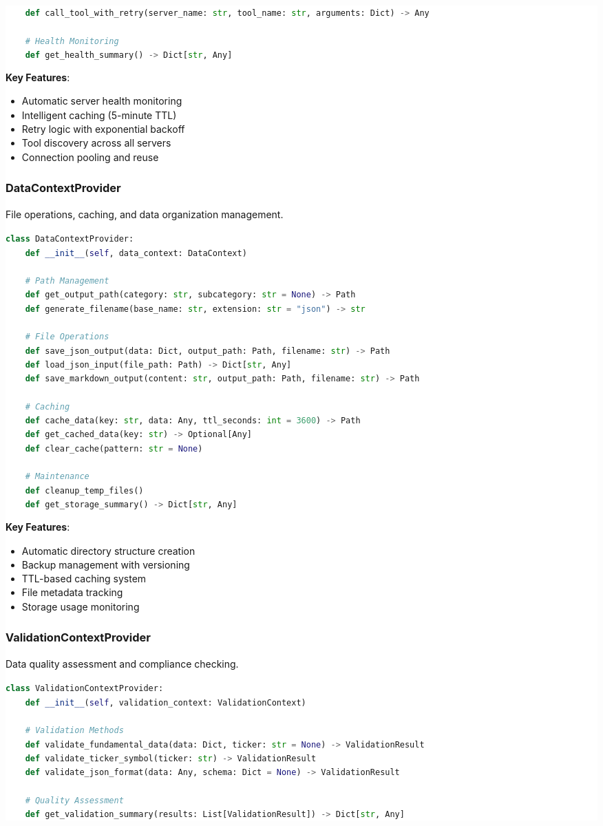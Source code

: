 ```python
    def call_tool_with_retry(server_name: str, tool_name: str, arguments: Dict) -> Any

    # Health Monitoring
    def get_health_summary() -> Dict[str, Any]
```

**Key Features**:
- Automatic server health monitoring
- Intelligent caching (5-minute TTL)
- Retry logic with exponential backoff
- Tool discovery across all servers
- Connection pooling and reuse

### DataContextProvider

File operations, caching, and data organization management.

```python
class DataContextProvider:
    def __init__(self, data_context: DataContext)

    # Path Management
    def get_output_path(category: str, subcategory: str = None) -> Path
    def generate_filename(base_name: str, extension: str = "json") -> str

    # File Operations
    def save_json_output(data: Dict, output_path: Path, filename: str) -> Path
    def load_json_input(file_path: Path) -> Dict[str, Any]
    def save_markdown_output(content: str, output_path: Path, filename: str) -> Path

    # Caching
    def cache_data(key: str, data: Any, ttl_seconds: int = 3600) -> Path
    def get_cached_data(key: str) -> Optional[Any]
    def clear_cache(pattern: str = None)

    # Maintenance
    def cleanup_temp_files()
    def get_storage_summary() -> Dict[str, Any]
```

**Key Features**:
- Automatic directory structure creation
- Backup management with versioning
- TTL-based caching system
- File metadata tracking
- Storage usage monitoring

### ValidationContextProvider

Data quality assessment and compliance checking.

```python
class ValidationContextProvider:
    def __init__(self, validation_context: ValidationContext)

    # Validation Methods
    def validate_fundamental_data(data: Dict, ticker: str = None) -> ValidationResult
    def validate_ticker_symbol(ticker: str) -> ValidationResult
    def validate_json_format(data: Any, schema: Dict = None) -> ValidationResult

    # Quality Assessment
    def get_validation_summary(results: List[ValidationResult]) -> Dict[str, Any]
```
